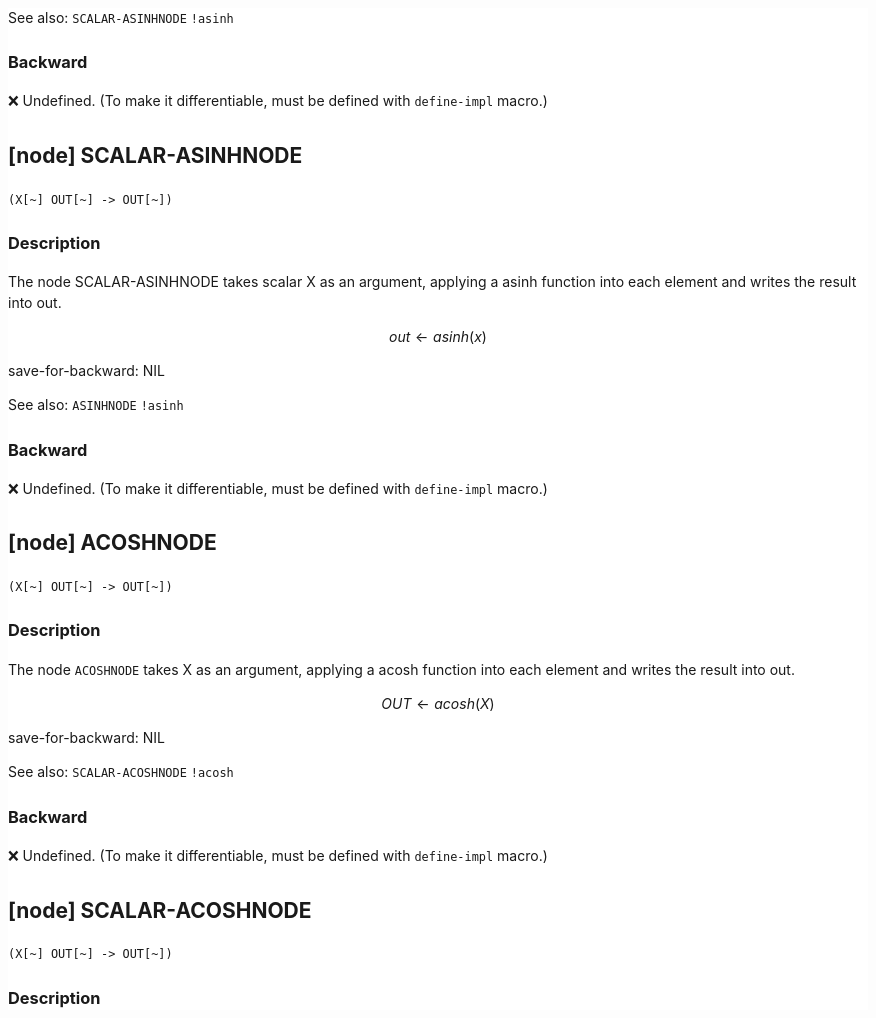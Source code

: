 See also: `SCALAR-ASINHNODE` `!asinh`

### Backward

❌ Undefined. (To make it differentiable, must be defined with `define-impl` macro.)
## [node] SCALAR-ASINHNODE

```
(X[~] OUT[~] -> OUT[~])
```

### Description

The node SCALAR-ASINHNODE takes scalar X as an argument, applying a asinh function into each element and writes the result into out.

```math
out\gets{asinh(x)}
```
save-for-backward: NIL

See also: `ASINHNODE` `!asinh`

### Backward

❌ Undefined. (To make it differentiable, must be defined with `define-impl` macro.)
## [node] ACOSHNODE

```
(X[~] OUT[~] -> OUT[~])
```

### Description

The node `ACOSHNODE` takes X as an argument, applying a acosh function into each element and writes the result into out.

```math
OUT\gets{acosh(X)}
```

save-for-backward: NIL

See also: `SCALAR-ACOSHNODE` `!acosh`

### Backward

❌ Undefined. (To make it differentiable, must be defined with `define-impl` macro.)
## [node] SCALAR-ACOSHNODE

```
(X[~] OUT[~] -> OUT[~])
```

### Description
